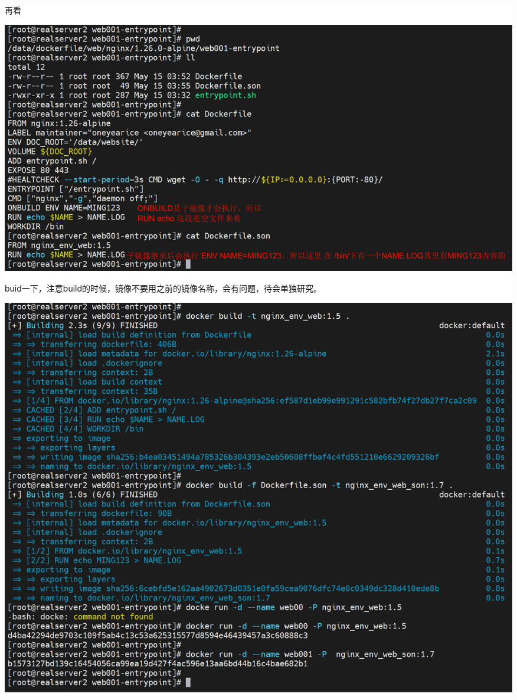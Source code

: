 



再看

![image-20240515115756000](4.Dockerfile常见指令用法.assets/image-20240515115756000.png)

buid一下，注意build的时候，镜像不要用之前的镜像名称，会有问题，待会单独研究。

![image-20240515120431365](4.Dockerfile常见指令用法.assets/image-20240515120431365.png)
